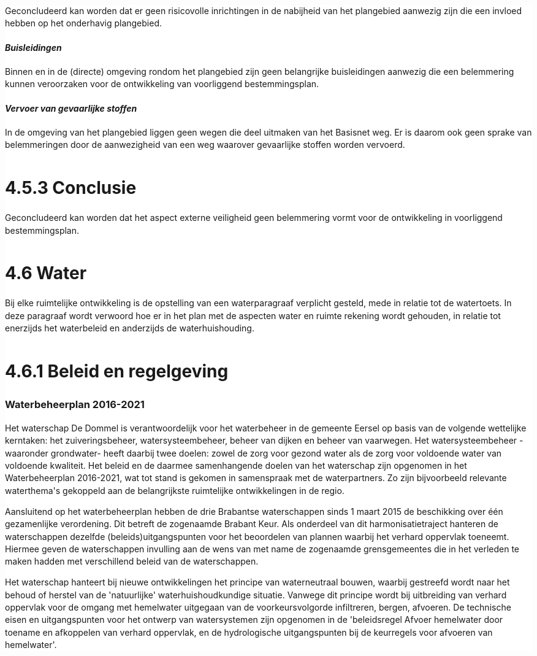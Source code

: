 Geconcludeerd kan worden dat er geen risicovolle inrichtingen in de nabijheid van het plangebied aanwezig zijn die een invloed hebben op het onderhavig plangebied.

#### *Buisleidingen*

Binnen en in de (directe) omgeving rondom het plangebied zijn geen belangrijke buisleidingen aanwezig die een belemmering kunnen veroorzaken voor de ontwikkeling van voorliggend bestemmingsplan.

#### *Vervoer van gevaarlijke stoffen*

In de omgeving van het plangebied liggen geen wegen die deel uitmaken van het Basisnet weg. Er is daarom ook geen sprake van belemmeringen door de aanwezigheid van een weg waarover gevaarlijke stoffen worden vervoerd.

# **4.5.3 Conclusie**

Geconcludeerd kan worden dat het aspect externe veiligheid geen belemmering vormt voor de ontwikkeling in voorliggend bestemmingsplan.

# **4.6 Water**

<span id="page-25-0"></span>Bij elke ruimtelijke ontwikkeling is de opstelling van een waterparagraaf verplicht gesteld, mede in relatie tot de watertoets. In deze paragraaf wordt verwoord hoe er in het plan met de aspecten water en ruimte rekening wordt gehouden, in relatie tot enerzijds het waterbeleid en anderzijds de waterhuishouding.

# **4.6.1 Beleid en regelgeving**

### **Waterbeheerplan 2016-2021**

Het waterschap De Dommel is verantwoordelijk voor het waterbeheer in de gemeente Eersel op basis van de volgende wettelijke kerntaken: het zuiveringsbeheer, watersysteembeheer, beheer van dijken en beheer van vaarwegen. Het watersysteembeheer -waaronder grondwater- heeft daarbij twee doelen: zowel de zorg voor gezond water als de zorg voor voldoende water van voldoende kwaliteit. Het beleid en de daarmee samenhangende doelen van het waterschap zijn opgenomen in het Waterbeheerplan 2016-2021, wat tot stand is gekomen in samenspraak met de waterpartners. Zo zijn bijvoorbeeld relevante waterthema's gekoppeld aan de belangrijkste ruimtelijke ontwikkelingen in de regio.

Aansluitend op het waterbeheerplan hebben de drie Brabantse waterschappen sinds 1 maart 2015 de beschikking over één gezamenlijke verordening. Dit betreft de zogenaamde Brabant Keur. Als onderdeel van dit harmonisatietraject hanteren de waterschappen dezelfde (beleids)uitgangspunten voor het beoordelen van plannen waarbij het verhard oppervlak toeneemt. Hiermee geven de waterschappen invulling aan de wens van met name de zogenaamde grensgemeentes die in het verleden te maken hadden met verschillend beleid van de waterschappen.

Het waterschap hanteert bij nieuwe ontwikkelingen het principe van waterneutraal bouwen, waarbij gestreefd wordt naar het behoud of herstel van de 'natuurlijke' waterhuishoudkundige situatie. Vanwege dit principe wordt bij uitbreiding van verhard oppervlak voor de omgang met hemelwater uitgegaan van de voorkeursvolgorde infiltreren, bergen, afvoeren. De technische eisen en uitgangspunten voor het ontwerp van watersystemen zijn opgenomen in de 'beleidsregel Afvoer hemelwater door toename en afkoppelen van verhard oppervlak, en de hydrologische uitgangspunten bij de keurregels voor afvoeren van hemelwater'.
